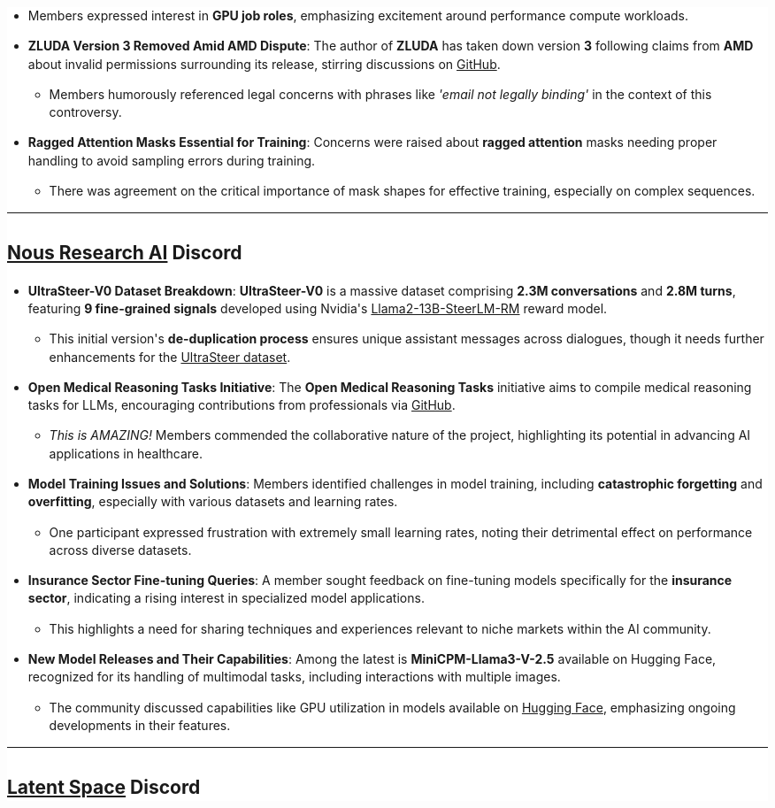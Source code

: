   - Members expressed interest in **GPU job roles**, emphasizing excitement around performance compute workloads.
- **ZLUDA Version 3 Removed Amid AMD Dispute**: The author of **ZLUDA** has taken down version **3** following claims from **AMD** about invalid permissions surrounding its release, stirring discussions on [GitHub](https://github.com/vosen/ZLUDA).
  
  - Members humorously referenced legal concerns with phrases like *'email not legally binding'* in the context of this controversy.
- **Ragged Attention Masks Essential for Training**: Concerns were raised about **ragged attention** masks needing proper handling to avoid sampling errors during training.
  
  - There was agreement on the critical importance of mask shapes for effective training, especially on complex sequences.

 

---

## [Nous Research AI](https://discord.com/channels/1053877538025386074) Discord

- **UltraSteer-V0 Dataset Breakdown**: **UltraSteer-V0** is a massive dataset comprising **2.3M conversations** and **2.8M turns**, featuring **9 fine-grained signals** developed using Nvidia's [Llama2-13B-SteerLM-RM](https://huggingface.co/nvidia/Llama2-13B-SteerLM-RM) reward model.
  
  - This initial version's **de-duplication process** ensures unique assistant messages across dialogues, though it needs further enhancements for the [UltraSteer dataset](https://huggingface.co/datasets/Avelina/UltraSteer-v0).
- **Open Medical Reasoning Tasks Initiative**: The **Open Medical Reasoning Tasks** initiative aims to compile medical reasoning tasks for LLMs, encouraging contributions from professionals via [GitHub](https://github.com/openlifescience-ai/Open-Medical-Reasoning-Tasks).
  
  - *This is AMAZING!* Members commended the collaborative nature of the project, highlighting its potential in advancing AI applications in healthcare.
- **Model Training Issues and Solutions**: Members identified challenges in model training, including **catastrophic forgetting** and **overfitting**, especially with various datasets and learning rates.
  
  - One participant expressed frustration with extremely small learning rates, noting their detrimental effect on performance across diverse datasets.
- **Insurance Sector Fine-tuning Queries**: A member sought feedback on fine-tuning models specifically for the **insurance sector**, indicating a rising interest in specialized model applications.
  
  - This highlights a need for sharing techniques and experiences relevant to niche markets within the AI community.
- **New Model Releases and Their Capabilities**: Among the latest is **MiniCPM-Llama3-V-2.5** available on Hugging Face, recognized for its handling of multimodal tasks, including interactions with multiple images.
  
  - The community discussed capabilities like GPU utilization in models available on [Hugging Face](https://huggingface.co/), emphasizing ongoing developments in their features.

 

---

## [Latent Space](https://discord.com/channels/822583790773862470) Discord
